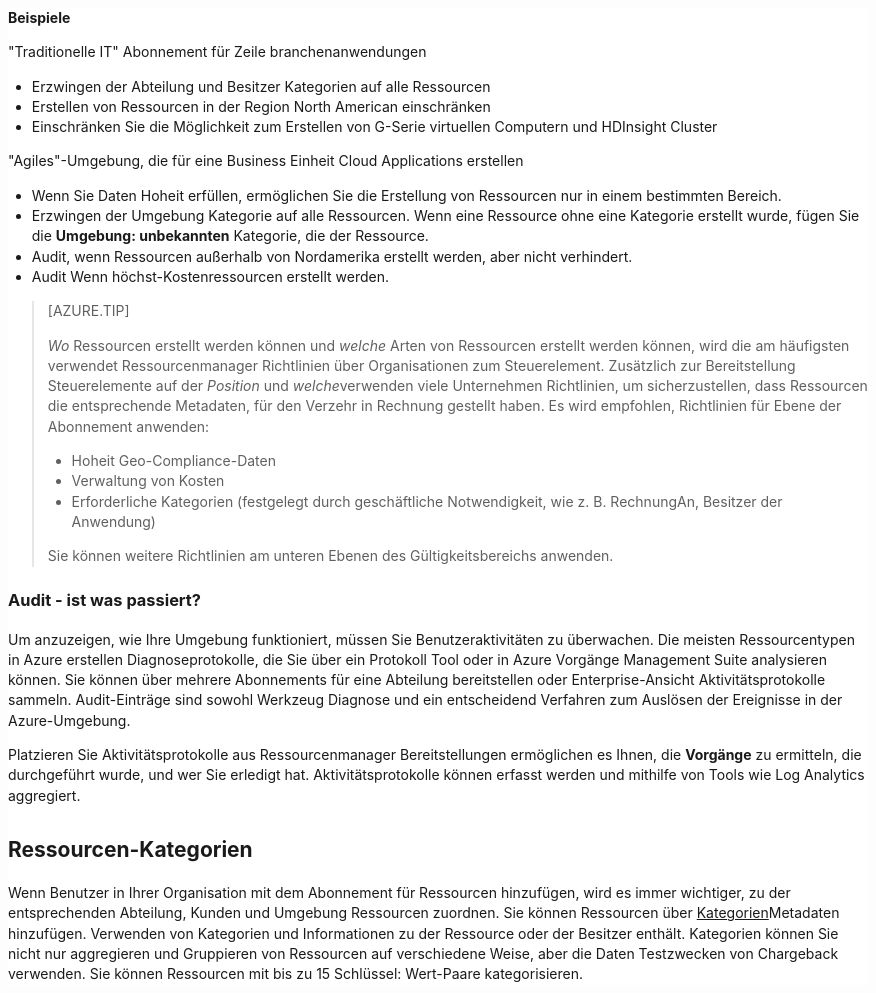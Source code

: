 **Beispiele**

"Traditionelle IT" Abonnement für Zeile branchenanwendungen

-   Erzwingen der Abteilung und Besitzer Kategorien auf alle Ressourcen
-   Erstellen von Ressourcen in der Region North American einschränken
-   Einschränken Sie die Möglichkeit zum Erstellen von G-Serie virtuellen Computern und HDInsight Cluster

"Agiles"-Umgebung, die für eine Business Einheit Cloud Applications erstellen

- Wenn Sie Daten Hoheit erfüllen, ermöglichen Sie die Erstellung von Ressourcen nur in einem bestimmten Bereich.
- Erzwingen der Umgebung Kategorie auf alle Ressourcen. Wenn eine Ressource ohne eine Kategorie erstellt wurde, fügen Sie die **Umgebung: unbekannten** Kategorie, die der Ressource.
- Audit, wenn Ressourcen außerhalb von Nordamerika erstellt werden, aber nicht verhindert.
- Audit Wenn höchst-Kostenressourcen erstellt werden.

> [AZURE.TIP]
>
> *Wo* Ressourcen erstellt werden können und *welche* Arten von Ressourcen erstellt werden können, wird die am häufigsten verwendet Ressourcenmanager Richtlinien über Organisationen zum Steuerelement. Zusätzlich zur Bereitstellung Steuerelemente auf der *Position* und *welche*verwenden viele Unternehmen Richtlinien, um sicherzustellen, dass Ressourcen die entsprechende Metadaten, für den Verzehr in Rechnung gestellt haben. Es wird empfohlen, Richtlinien für Ebene der Abonnement anwenden:
>
> - Hoheit Geo-Compliance-Daten
> - Verwaltung von Kosten
> - Erforderliche Kategorien (festgelegt durch geschäftliche Notwendigkeit, wie z. B. RechnungAn, Besitzer der Anwendung)
>
> Sie können weitere Richtlinien am unteren Ebenen des Gültigkeitsbereichs anwenden.
 
### <a name="audit---what-happened"></a>Audit - ist was passiert?

Um anzuzeigen, wie Ihre Umgebung funktioniert, müssen Sie Benutzeraktivitäten zu überwachen. Die meisten Ressourcentypen in Azure erstellen Diagnoseprotokolle, die Sie über ein Protokoll Tool oder in Azure Vorgänge Management Suite analysieren können. Sie können über mehrere Abonnements für eine Abteilung bereitstellen oder Enterprise-Ansicht Aktivitätsprotokolle sammeln. Audit-Einträge sind sowohl Werkzeug Diagnose und ein entscheidend Verfahren zum Auslösen der Ereignisse in der Azure-Umgebung.

Platzieren Sie Aktivitätsprotokolle aus Ressourcenmanager Bereitstellungen ermöglichen es Ihnen, die **Vorgänge** zu ermitteln, die durchgeführt wurde, und wer Sie erledigt hat. Aktivitätsprotokolle können erfasst werden und mithilfe von Tools wie Log Analytics aggregiert.

## <a name="resource-tags"></a>Ressourcen-Kategorien

Wenn Benutzer in Ihrer Organisation mit dem Abonnement für Ressourcen hinzufügen, wird es immer wichtiger, zu der entsprechenden Abteilung, Kunden und Umgebung Ressourcen zuordnen. Sie können Ressourcen über [Kategorien](resource-group-using-tags.md)Metadaten hinzufügen. Verwenden von Kategorien und Informationen zu der Ressource oder der Besitzer enthält. Kategorien können Sie nicht nur aggregieren und Gruppieren von Ressourcen auf verschiedene Weise, aber die Daten Testzwecken von Chargeback verwenden. Sie können Ressourcen mit bis zu 15 Schlüssel: Wert-Paare kategorisieren. 
